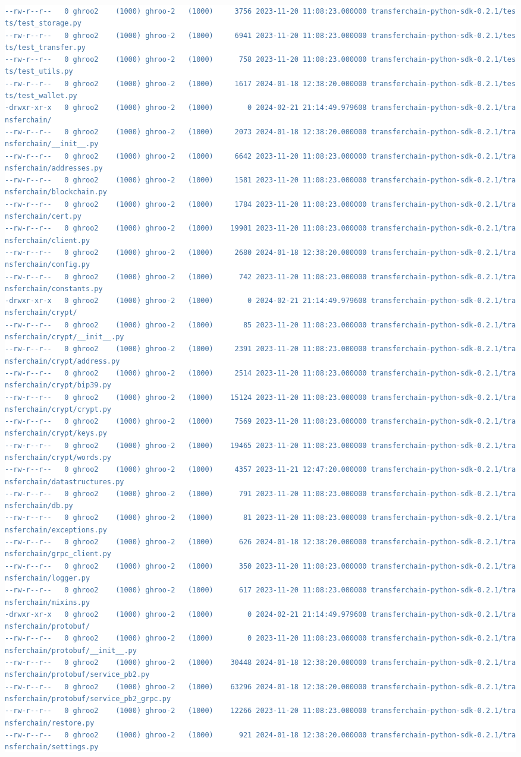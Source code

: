 ```diff
--rw-r--r--   0 ghroo2    (1000) ghroo-2   (1000)     3756 2023-11-20 11:08:23.000000 transferchain-python-sdk-0.2.1/tests/test_storage.py
--rw-r--r--   0 ghroo2    (1000) ghroo-2   (1000)     6941 2023-11-20 11:08:23.000000 transferchain-python-sdk-0.2.1/tests/test_transfer.py
--rw-r--r--   0 ghroo2    (1000) ghroo-2   (1000)      758 2023-11-20 11:08:23.000000 transferchain-python-sdk-0.2.1/tests/test_utils.py
--rw-r--r--   0 ghroo2    (1000) ghroo-2   (1000)     1617 2024-01-18 12:38:20.000000 transferchain-python-sdk-0.2.1/tests/test_wallet.py
-drwxr-xr-x   0 ghroo2    (1000) ghroo-2   (1000)        0 2024-02-21 21:14:49.979608 transferchain-python-sdk-0.2.1/transferchain/
--rw-r--r--   0 ghroo2    (1000) ghroo-2   (1000)     2073 2024-01-18 12:38:20.000000 transferchain-python-sdk-0.2.1/transferchain/__init__.py
--rw-r--r--   0 ghroo2    (1000) ghroo-2   (1000)     6642 2023-11-20 11:08:23.000000 transferchain-python-sdk-0.2.1/transferchain/addresses.py
--rw-r--r--   0 ghroo2    (1000) ghroo-2   (1000)     1581 2023-11-20 11:08:23.000000 transferchain-python-sdk-0.2.1/transferchain/blockchain.py
--rw-r--r--   0 ghroo2    (1000) ghroo-2   (1000)     1784 2023-11-20 11:08:23.000000 transferchain-python-sdk-0.2.1/transferchain/cert.py
--rw-r--r--   0 ghroo2    (1000) ghroo-2   (1000)    19901 2023-11-20 11:08:23.000000 transferchain-python-sdk-0.2.1/transferchain/client.py
--rw-r--r--   0 ghroo2    (1000) ghroo-2   (1000)     2680 2024-01-18 12:38:20.000000 transferchain-python-sdk-0.2.1/transferchain/config.py
--rw-r--r--   0 ghroo2    (1000) ghroo-2   (1000)      742 2023-11-20 11:08:23.000000 transferchain-python-sdk-0.2.1/transferchain/constants.py
-drwxr-xr-x   0 ghroo2    (1000) ghroo-2   (1000)        0 2024-02-21 21:14:49.979608 transferchain-python-sdk-0.2.1/transferchain/crypt/
--rw-r--r--   0 ghroo2    (1000) ghroo-2   (1000)       85 2023-11-20 11:08:23.000000 transferchain-python-sdk-0.2.1/transferchain/crypt/__init__.py
--rw-r--r--   0 ghroo2    (1000) ghroo-2   (1000)     2391 2023-11-20 11:08:23.000000 transferchain-python-sdk-0.2.1/transferchain/crypt/address.py
--rw-r--r--   0 ghroo2    (1000) ghroo-2   (1000)     2514 2023-11-20 11:08:23.000000 transferchain-python-sdk-0.2.1/transferchain/crypt/bip39.py
--rw-r--r--   0 ghroo2    (1000) ghroo-2   (1000)    15124 2023-11-20 11:08:23.000000 transferchain-python-sdk-0.2.1/transferchain/crypt/crypt.py
--rw-r--r--   0 ghroo2    (1000) ghroo-2   (1000)     7569 2023-11-20 11:08:23.000000 transferchain-python-sdk-0.2.1/transferchain/crypt/keys.py
--rw-r--r--   0 ghroo2    (1000) ghroo-2   (1000)    19465 2023-11-20 11:08:23.000000 transferchain-python-sdk-0.2.1/transferchain/crypt/words.py
--rw-r--r--   0 ghroo2    (1000) ghroo-2   (1000)     4357 2023-11-21 12:47:20.000000 transferchain-python-sdk-0.2.1/transferchain/datastructures.py
--rw-r--r--   0 ghroo2    (1000) ghroo-2   (1000)      791 2023-11-20 11:08:23.000000 transferchain-python-sdk-0.2.1/transferchain/db.py
--rw-r--r--   0 ghroo2    (1000) ghroo-2   (1000)       81 2023-11-20 11:08:23.000000 transferchain-python-sdk-0.2.1/transferchain/exceptions.py
--rw-r--r--   0 ghroo2    (1000) ghroo-2   (1000)      626 2024-01-18 12:38:20.000000 transferchain-python-sdk-0.2.1/transferchain/grpc_client.py
--rw-r--r--   0 ghroo2    (1000) ghroo-2   (1000)      350 2023-11-20 11:08:23.000000 transferchain-python-sdk-0.2.1/transferchain/logger.py
--rw-r--r--   0 ghroo2    (1000) ghroo-2   (1000)      617 2023-11-20 11:08:23.000000 transferchain-python-sdk-0.2.1/transferchain/mixins.py
-drwxr-xr-x   0 ghroo2    (1000) ghroo-2   (1000)        0 2024-02-21 21:14:49.979608 transferchain-python-sdk-0.2.1/transferchain/protobuf/
--rw-r--r--   0 ghroo2    (1000) ghroo-2   (1000)        0 2023-11-20 11:08:23.000000 transferchain-python-sdk-0.2.1/transferchain/protobuf/__init__.py
--rw-r--r--   0 ghroo2    (1000) ghroo-2   (1000)    30448 2024-01-18 12:38:20.000000 transferchain-python-sdk-0.2.1/transferchain/protobuf/service_pb2.py
--rw-r--r--   0 ghroo2    (1000) ghroo-2   (1000)    63296 2024-01-18 12:38:20.000000 transferchain-python-sdk-0.2.1/transferchain/protobuf/service_pb2_grpc.py
--rw-r--r--   0 ghroo2    (1000) ghroo-2   (1000)    12266 2023-11-20 11:08:23.000000 transferchain-python-sdk-0.2.1/transferchain/restore.py
--rw-r--r--   0 ghroo2    (1000) ghroo-2   (1000)      921 2024-01-18 12:38:20.000000 transferchain-python-sdk-0.2.1/transferchain/settings.py
```